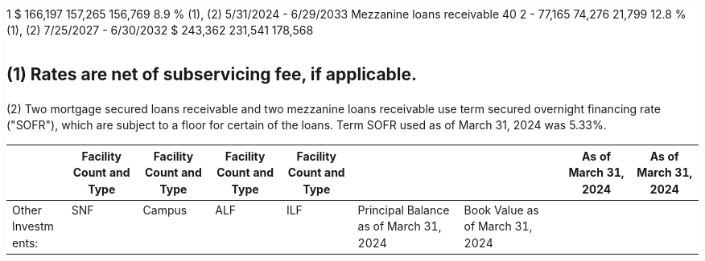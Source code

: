 <td>1</td>
<td>$ 166,197</td>
<td>157,265</td>
<td>156,769</td>
<td>8.9  %</td>
<td>(1), (2)</td>
<td>5/31/2024 - 6/29/2033</td>
</tr>
<tr>
<td>Mezzanine loans receivable</td>
<td>40</td>
<td></td>
<td>2</td>
<td>-</td>
<td>77,165</td>
<td>74,276</td>
<td>21,799</td>
<td>12.8  %</td>
<td>(1), (2)</td>
<td>7/25/2027 - 6/30/2032</td>
</tr>
<tr>
<td></td>
<td></td>
<td></td>
<td></td>
<td></td>
<td>$ 243,362</td>
<td>231,541</td>
<td>178,568</td>
<td></td>
<td></td>
<td></td>
</tr>
</tbody>
</table>
<h2>(1) Rates are net of subservicing fee, if applicable.</h2>
<p>(2) Two mortgage secured loans receivable and two mezzanine loans receivable use term secured overnight financing rate ("SOFR"), which are subject to a floor for certain of the loans. Term SOFR used as of March 31, 2024 was 5.33%.</p>
<table>
<thead>
<tr>
<th></th>
<th>Facility Count and Type</th>
<th>Facility Count and Type</th>
<th>Facility Count and Type</th>
<th>Facility Count and Type</th>
<th></th>
<th></th>
<th></th>
<th>As of March 31, 2024</th>
<th>As of March 31, 2024</th>
</tr>
</thead>
<tbody>
<tr>
<td>Other Investments:</td>
<td>SNF</td>
<td>Campus</td>
<td>ALF</td>
<td>ILF</td>
<td>Principal Balance as of March 31, 2024</td>
<td>Book Value as of March 31, 2024</td>